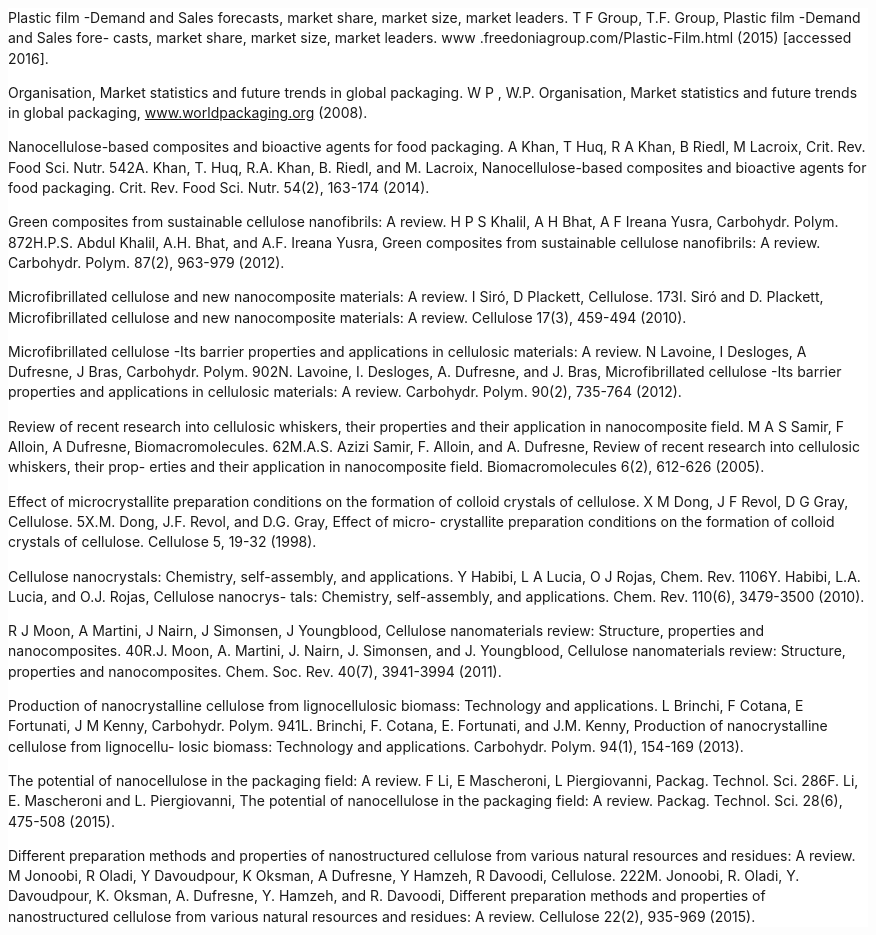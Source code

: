Plastic film -Demand and Sales forecasts, market share, market size, market leaders. T F Group, T.F. Group, Plastic film -Demand and Sales fore- casts, market share, market size, market leaders. www .freedoniagroup.com/Plastic-Film.html (2015) [accessed 2016].

Organisation, Market statistics and future trends in global packaging. W P , W.P. Organisation, Market statistics and future trends in global packaging, www.worldpackaging.org (2008).

Nanocellulose-based composites and bioactive agents for food packaging. A Khan, T Huq, R A Khan, B Riedl, M Lacroix, Crit. Rev. Food Sci. Nutr. 542A. Khan, T. Huq, R.A. Khan, B. Riedl, and M. Lacroix, Nanocellulose-based composites and bioactive agents for food packaging. Crit. Rev. Food Sci. Nutr. 54(2), 163-174 (2014).

Green composites from sustainable cellulose nanofibrils: A review. H P S Khalil, A H Bhat, A F Ireana Yusra, Carbohydr. Polym. 872H.P.S. Abdul Khalil, A.H. Bhat, and A.F. Ireana Yusra, Green composites from sustainable cellulose nanofibrils: A review. Carbohydr. Polym. 87(2), 963-979 (2012).

Microfibrillated cellulose and new nanocomposite materials: A review. I Siró, D Plackett, Cellulose. 173I. Siró and D. Plackett, Microfibrillated cellulose and new nanocomposite materials: A review. Cellulose 17(3), 459-494 (2010).

Microfibrillated cellulose -Its barrier properties and applications in cellulosic materials: A review. N Lavoine, I Desloges, A Dufresne, J Bras, Carbohydr. Polym. 902N. Lavoine, I. Desloges, A. Dufresne, and J. Bras, Microfibrillated cellulose -Its barrier properties and applications in cellulosic materials: A review. Carbohydr. Polym. 90(2), 735-764 (2012).

Review of recent research into cellulosic whiskers, their properties and their application in nanocomposite field. M A S Samir, F Alloin, A Dufresne, Biomacromolecules. 62M.A.S. Azizi Samir, F. Alloin, and A. Dufresne, Review of recent research into cellulosic whiskers, their prop- erties and their application in nanocomposite field. Biomacromolecules 6(2), 612-626 (2005).

Effect of microcrystallite preparation conditions on the formation of colloid crystals of cellulose. X M Dong, J F Revol, D G Gray, Cellulose. 5X.M. Dong, J.F. Revol, and D.G. Gray, Effect of micro- crystallite preparation conditions on the formation of colloid crystals of cellulose. Cellulose 5, 19-32 (1998).

Cellulose nanocrystals: Chemistry, self-assembly, and applications. Y Habibi, L A Lucia, O J Rojas, Chem. Rev. 1106Y. Habibi, L.A. Lucia, and O.J. Rojas, Cellulose nanocrys- tals: Chemistry, self-assembly, and applications. Chem. Rev. 110(6), 3479-3500 (2010).

R J Moon, A Martini, J Nairn, J Simonsen, J Youngblood, Cellulose nanomaterials review: Structure, properties and nanocomposites. 40R.J. Moon, A. Martini, J. Nairn, J. Simonsen, and J. Youngblood, Cellulose nanomaterials review: Structure, properties and nanocomposites. Chem. Soc. Rev. 40(7), 3941-3994 (2011).

Production of nanocrystalline cellulose from lignocellulosic biomass: Technology and applications. L Brinchi, F Cotana, E Fortunati, J M Kenny, Carbohydr. Polym. 941L. Brinchi, F. Cotana, E. Fortunati, and J.M. Kenny, Production of nanocrystalline cellulose from lignocellu- losic biomass: Technology and applications. Carbohydr. Polym. 94(1), 154-169 (2013).

The potential of nanocellulose in the packaging field: A review. F Li, E Mascheroni, L Piergiovanni, Packag. Technol. Sci. 286F. Li, E. Mascheroni and L. Piergiovanni, The potential of nanocellulose in the packaging field: A review. Packag. Technol. Sci. 28(6), 475-508 (2015).

Different preparation methods and properties of nanostructured cellulose from various natural resources and residues: A review. M Jonoobi, R Oladi, Y Davoudpour, K Oksman, A Dufresne, Y Hamzeh, R Davoodi, Cellulose. 222M. Jonoobi, R. Oladi, Y. Davoudpour, K. Oksman, A. Dufresne, Y. Hamzeh, and R. Davoodi, Different preparation methods and properties of nanostructured cellulose from various natural resources and residues: A review. Cellulose 22(2), 935-969 (2015).
